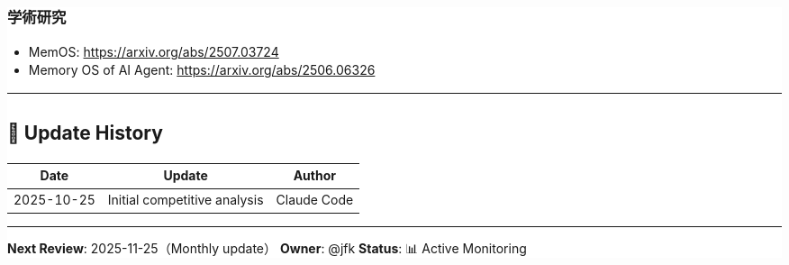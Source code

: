 ### 学術研究
- MemOS: https://arxiv.org/abs/2507.03724
- Memory OS of AI Agent: https://arxiv.org/abs/2506.06326

---

## 🔄 Update History

| Date | Update | Author |
|------|--------|--------|
| 2025-10-25 | Initial competitive analysis | Claude Code |

---

**Next Review**: 2025-11-25（Monthly update）
**Owner**: @jfk
**Status**: 📊 Active Monitoring

